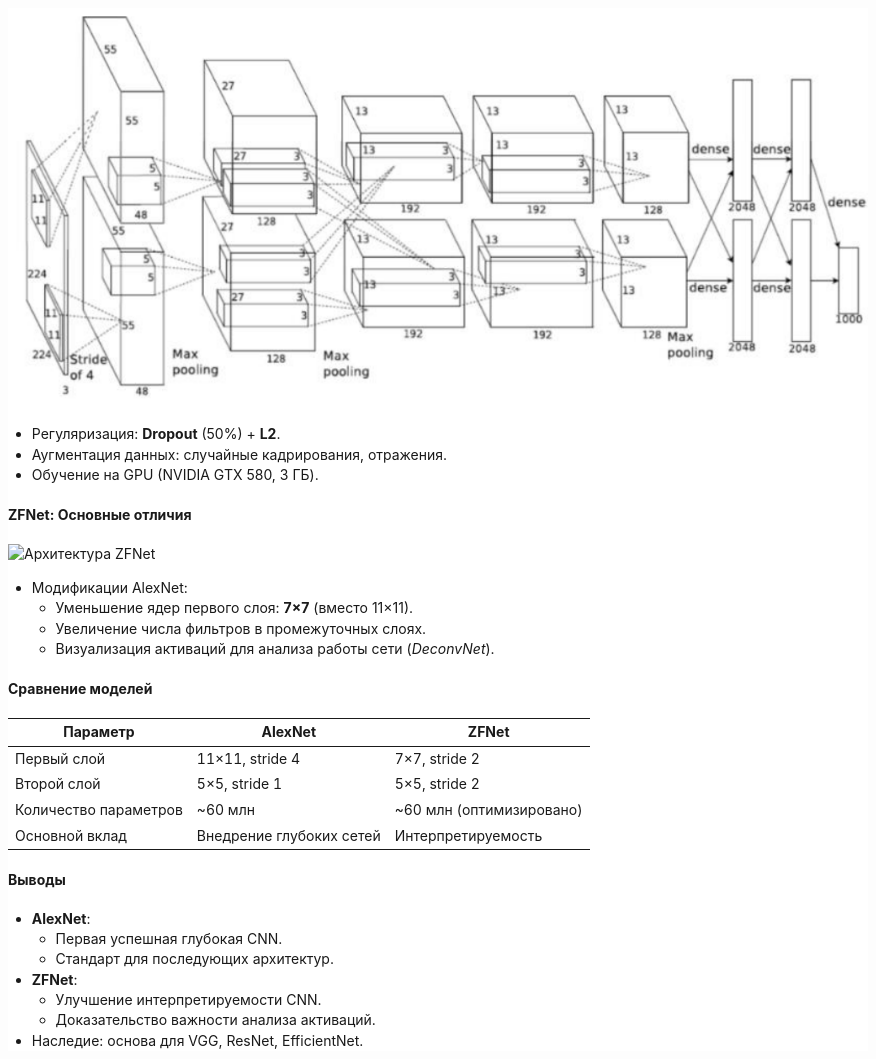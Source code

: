 ![Параллельная обработка](./img/AlexNet-parallel.png)
- Регуляризация: **Dropout** (50%) + **L2**.
- Аугментация данных: случайные кадрирования, отражения.
- Обучение на GPU (NVIDIA GTX 580, 3 ГБ).



#### ZFNet: Основные отличия
![Архитектура ZFNet](./img/ZFnet-d4f148594fe7f04ce37790b949a45501.png)
- Модификации AlexNet:
  - Уменьшение ядер первого слоя: **7×7** (вместо 11×11).
  - Увеличение числа фильтров в промежуточных слоях.
  - Визуализация активаций для анализа работы сети (*DeconvNet*).



#### Сравнение моделей

| **Параметр**       | AlexNet             | ZFNet               |
|---------------------|---------------------|---------------------|
| Первый слой         | 11×11, stride 4     | 7×7, stride 2       |
| Второй слой         | 5×5, stride 1       | 5×5, stride 2       |
| Количество параметров | ~60 млн           | ~60 млн (оптимизировано) |
| Основной вклад      | Внедрение глубоких сетей | Интерпретируемость |



#### Выводы
- **AlexNet**:
  - Первая успешная глубокая CNN.
  - Стандарт для последующих архитектур.
- **ZFNet**:
  - Улучшение интерпретируемости CNN.
  - Доказательство важности анализа активаций.
- Наследие: основа для VGG, ResNet, EfficientNet.
